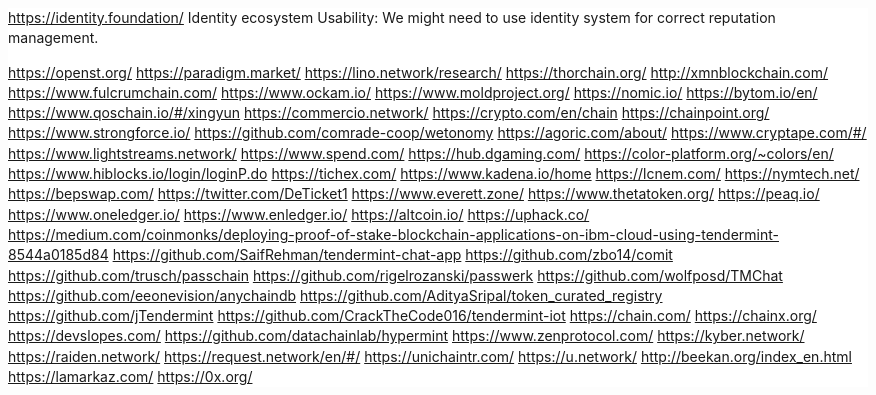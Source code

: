 https://identity.foundation/
Identity ecosystem
Usability: We might need to use identity system for correct reputation management.

https://openst.org/
https://paradigm.market/
https://lino.network/research/
https://thorchain.org/
http://xmnblockchain.com/
https://www.fulcrumchain.com/
https://www.ockam.io/
https://www.moldproject.org/
https://nomic.io/
https://bytom.io/en/
https://www.qoschain.io/#/xingyun
https://commercio.network/
https://crypto.com/en/chain
https://chainpoint.org/
https://www.strongforce.io/
https://github.com/comrade-coop/wetonomy
https://agoric.com/about/
https://www.cryptape.com/#/
https://www.lightstreams.network/
https://www.spend.com/
https://hub.dgaming.com/
https://color-platform.org/~colors/en/
https://www.hiblocks.io/login/loginP.do
https://tichex.com/
https://www.kadena.io/home
https://lcnem.com/
https://nymtech.net/
https://bepswap.com/
https://twitter.com/DeTicket1
https://www.everett.zone/
https://www.thetatoken.org/
https://peaq.io/
https://www.oneledger.io/
https://www.enledger.io/
https://altcoin.io/
https://uphack.co/
https://medium.com/coinmonks/deploying-proof-of-stake-blockchain-applications-on-ibm-cloud-using-tendermint-8544a0185d84
https://github.com/SaifRehman/tendermint-chat-app
https://github.com/zbo14/comit
https://github.com/trusch/passchain
https://github.com/rigelrozanski/passwerk
https://github.com/wolfposd/TMChat
https://github.com/eeonevision/anychaindb
https://github.com/AdityaSripal/token_curated_registry
https://github.com/jTendermint
https://github.com/CrackTheCode016/tendermint-iot
https://chain.com/
https://chainx.org/
https://devslopes.com/
https://github.com/datachainlab/hypermint
https://www.zenprotocol.com/
https://kyber.network/
https://raiden.network/
https://request.network/en/#/
https://unichaintr.com/
https://u.network/
http://beekan.org/index_en.html
https://lamarkaz.com/
https://0x.org/